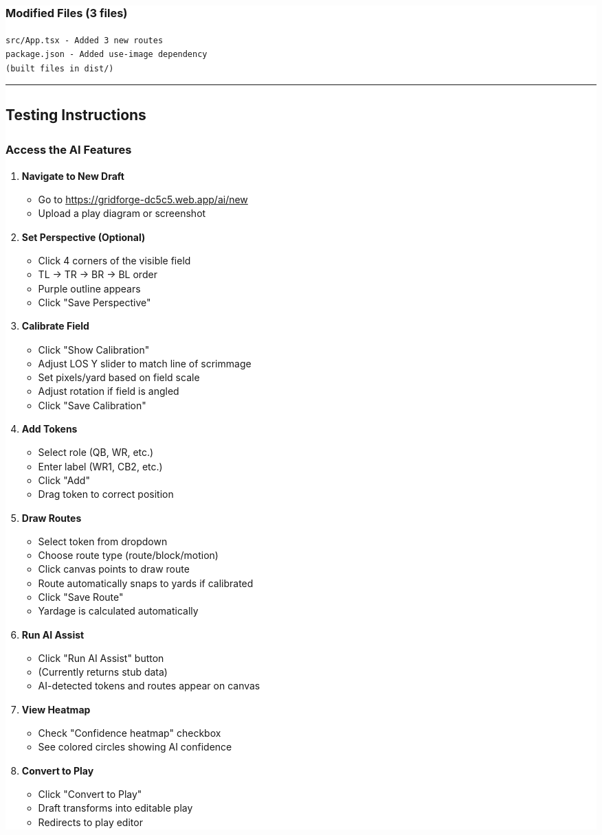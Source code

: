 ### Modified Files (3 files)
```
src/App.tsx - Added 3 new routes
package.json - Added use-image dependency
(built files in dist/)
```

---

## Testing Instructions

### Access the AI Features

1. **Navigate to New Draft**
   - Go to https://gridforge-dc5c5.web.app/ai/new
   - Upload a play diagram or screenshot

2. **Set Perspective (Optional)**
   - Click 4 corners of the visible field
   - TL → TR → BR → BL order
   - Purple outline appears
   - Click "Save Perspective"

3. **Calibrate Field**
   - Click "Show Calibration"
   - Adjust LOS Y slider to match line of scrimmage
   - Set pixels/yard based on field scale
   - Adjust rotation if field is angled
   - Click "Save Calibration"

4. **Add Tokens**
   - Select role (QB, WR, etc.)
   - Enter label (WR1, CB2, etc.)
   - Click "Add"
   - Drag token to correct position

5. **Draw Routes**
   - Select token from dropdown
   - Choose route type (route/block/motion)
   - Click canvas points to draw route
   - Route automatically snaps to yards if calibrated
   - Click "Save Route"
   - Yardage is calculated automatically

6. **Run AI Assist**
   - Click "Run AI Assist" button
   - (Currently returns stub data)
   - AI-detected tokens and routes appear on canvas

7. **View Heatmap**
   - Check "Confidence heatmap" checkbox
   - See colored circles showing AI confidence

8. **Convert to Play**
   - Click "Convert to Play"
   - Draft transforms into editable play
   - Redirects to play editor
